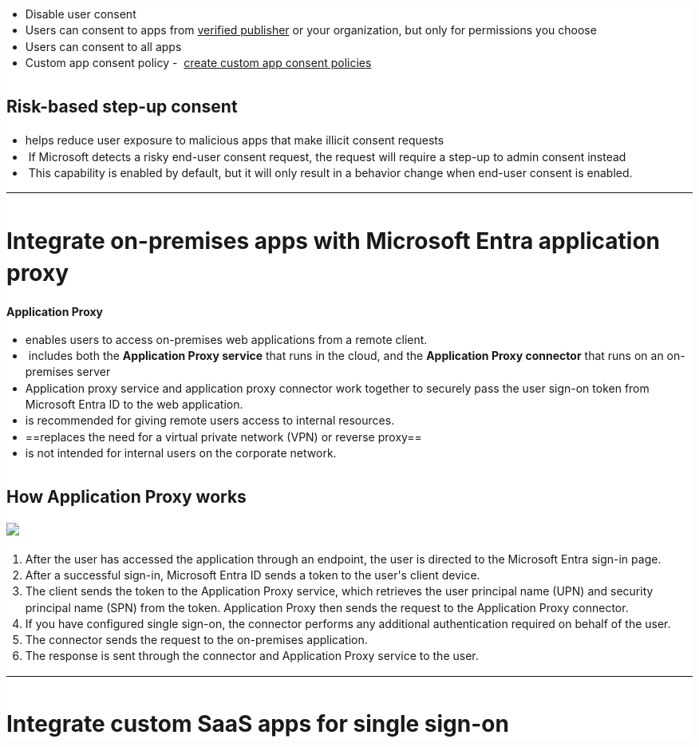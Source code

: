 - Disable user consent
- Users can consent to apps from [verified publisher](https://learn.microsoft.com/en-us/azure/active-directory/develop/publisher-verification-overview) or your organization, but only for permissions you choose
- Users can consent to all apps
- Custom app consent policy -  [create custom app consent policies](https://learn.microsoft.com/en-us/azure/active-directory/manage-apps/manage-app-consent-policies)

## Risk-based step-up consent

- helps reduce user exposure to malicious apps that make illicit consent requests
-  If Microsoft detects a risky end-user consent request, the request will require a step-up to admin consent instead
-  This capability is enabled by default, but it will only result in a behavior change when end-user consent is enabled.

---
# Integrate on-premises apps with Microsoft Entra application proxy


**Application Proxy**
- enables users to access on-premises web applications from a remote client.
-  includes both the **Application Proxy service** that runs in the cloud, and the **Application Proxy connector** that runs on an on-premises server
- Application proxy service and application proxy connector work together to securely pass the user sign-on token from Microsoft Entra ID to the web application.
- is recommended for giving remote users access to internal resources.
- ==replaces the need for a virtual private network (VPN) or reverse proxy==
- is not intended for internal users on the corporate network.

## How Application Proxy works

<img src="https://learn.microsoft.com/en-us/training/wwl-sci/implement-monitor-integration-of-enterprise-apps-for-sso/media/azure-app-proxxy-1e86d179.png">

1. After the user has accessed the application through an endpoint, the user is directed to the Microsoft Entra sign-in page.
2. After a successful sign-in, Microsoft Entra ID sends a token to the user's client device.
3. The client sends the token to the Application Proxy service, which retrieves the user principal name (UPN) and security principal name (SPN) from the token. Application Proxy then sends the request to the Application Proxy connector.
4. If you have configured single sign-on, the connector performs any additional authentication required on behalf of the user.
5. The connector sends the request to the on-premises application.
6. The response is sent through the connector and Application Proxy service to the user.

----
# Integrate custom SaaS apps for single sign-on
